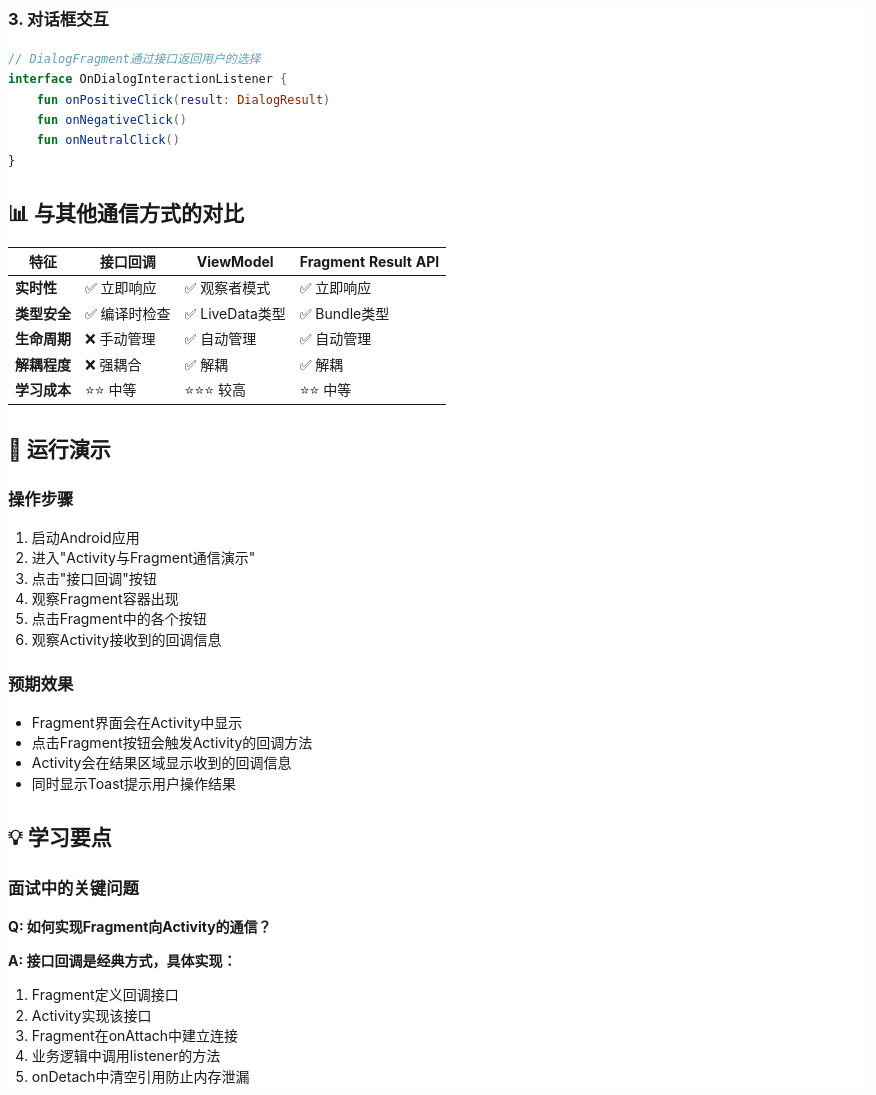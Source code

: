 ### **3. 对话框交互**
```kotlin
// DialogFragment通过接口返回用户的选择
interface OnDialogInteractionListener {
    fun onPositiveClick(result: DialogResult)
    fun onNegativeClick()
    fun onNeutralClick()
}
```

## 📊 与其他通信方式的对比

| 特征 | 接口回调 | ViewModel | Fragment Result API |
|------|---------|-----------|-------------------|
| **实时性** | ✅ 立即响应 | ✅ 观察者模式 | ✅ 立即响应 |
| **类型安全** | ✅ 编译时检查 | ✅ LiveData类型 | ✅ Bundle类型 |
| **生命周期** | ❌ 手动管理 | ✅ 自动管理 | ✅ 自动管理 |
| **解耦程度** | ❌ 强耦合 | ✅ 解耦 | ✅ 解耦 |
| **学习成本** | ⭐⭐ 中等 | ⭐⭐⭐ 较高 | ⭐⭐ 中等 |

## 🚀 运行演示

### **操作步骤**
1. 启动Android应用
2. 进入"Activity与Fragment通信演示"
3. 点击"接口回调"按钮
4. 观察Fragment容器出现
5. 点击Fragment中的各个按钮
6. 观察Activity接收到的回调信息

### **预期效果**
- Fragment界面会在Activity中显示
- 点击Fragment按钮会触发Activity的回调方法
- Activity会在结果区域显示收到的回调信息
- 同时显示Toast提示用户操作结果

## 💡 学习要点

### **面试中的关键问题**

**Q: 如何实现Fragment向Activity的通信？**

**A: 接口回调是经典方式，具体实现：**
1. Fragment定义回调接口
2. Activity实现该接口
3. Fragment在onAttach中建立连接
4. 业务逻辑中调用listener的方法
5. onDetach中清空引用防止内存泄漏
